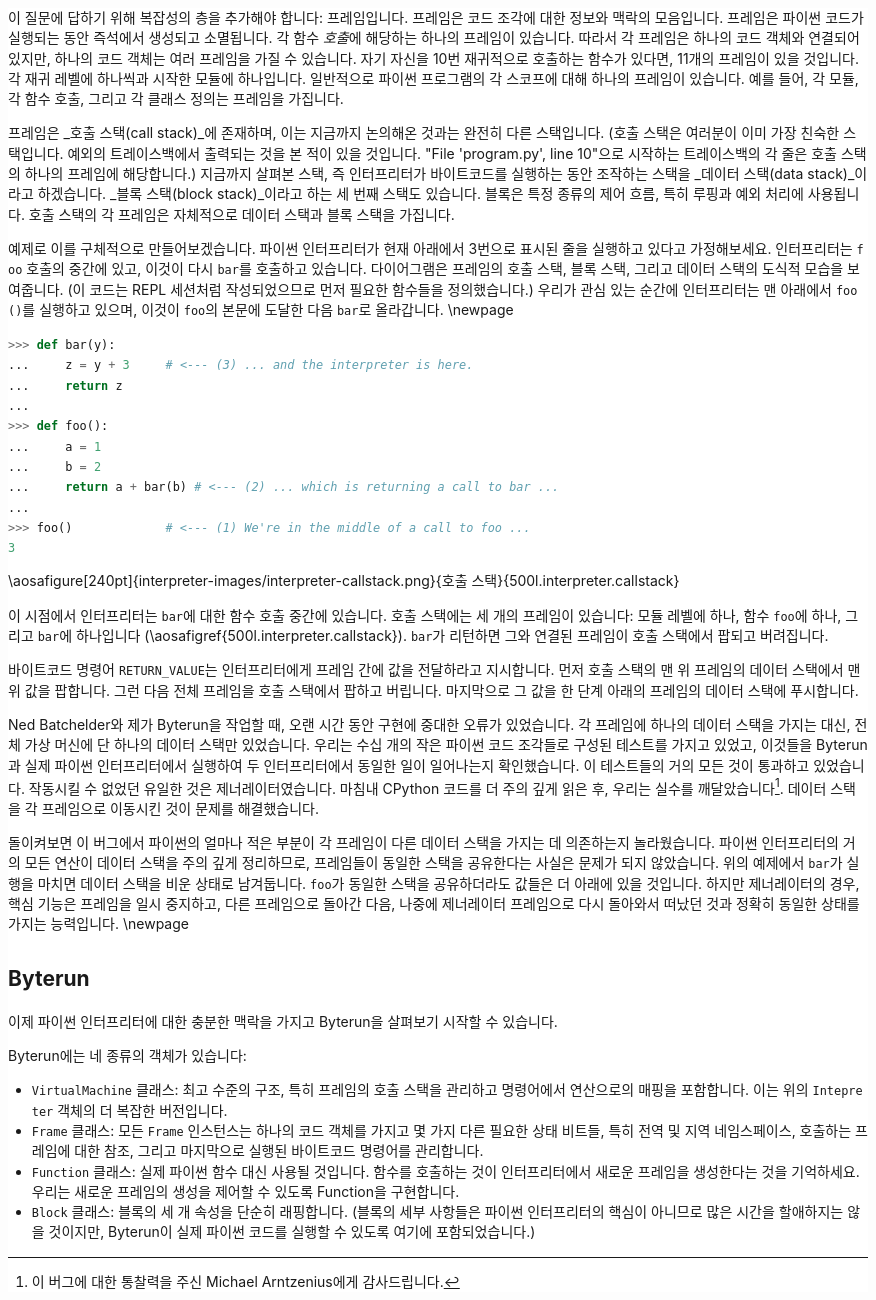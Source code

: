 이 질문에 답하기 위해 복잡성의 층을 추가해야 합니다: 프레임입니다. 프레임은 코드 조각에 대한 정보와 맥락의 모음입니다. 프레임은 파이썬 코드가 실행되는 동안 즉석에서 생성되고 소멸됩니다. 각 함수 *호출*에 해당하는 하나의 프레임이 있습니다. 따라서 각 프레임은 하나의 코드 객체와 연결되어 있지만, 하나의 코드 객체는 여러 프레임을 가질 수 있습니다. 자기 자신을 10번 재귀적으로 호출하는 함수가 있다면, 11개의 프레임이 있을 것입니다. 각 재귀 레벨에 하나씩과 시작한 모듈에 하나입니다. 일반적으로 파이썬 프로그램의 각 스코프에 대해 하나의 프레임이 있습니다. 예를 들어, 각 모듈, 각 함수 호출, 그리고 각 클래스 정의는 프레임을 가집니다.

프레임은 _호출 스택(call stack)_에 존재하며, 이는 지금까지 논의해온 것과는 완전히 다른 스택입니다. (호출 스택은 여러분이 이미 가장 친숙한 스택입니다. 예외의 트레이스백에서 출력되는 것을 본 적이 있을 것입니다. "File 'program.py', line 10"으로 시작하는 트레이스백의 각 줄은 호출 스택의 하나의 프레임에 해당합니다.) 지금까지 살펴본 스택, 즉 인터프리터가 바이트코드를 실행하는 동안 조작하는 스택을 _데이터 스택(data stack)_이라고 하겠습니다. _블록 스택(block stack)_이라고 하는 세 번째 스택도 있습니다. 블록은 특정 종류의 제어 흐름, 특히 루핑과 예외 처리에 사용됩니다. 호출 스택의 각 프레임은 자체적으로 데이터 스택과 블록 스택을 가집니다.

예제로 이를 구체적으로 만들어보겠습니다. 파이썬 인터프리터가 현재 아래에서 3번으로 표시된 줄을 실행하고 있다고 가정해보세요. 인터프리터는 `foo` 호출의 중간에 있고, 이것이 다시 `bar`를 호출하고 있습니다. 다이어그램은 프레임의 호출 스택, 블록 스택, 그리고 데이터 스택의 도식적 모습을 보여줍니다. (이 코드는 REPL 세션처럼 작성되었으므로 먼저 필요한 함수들을 정의했습니다.) 우리가 관심 있는 순간에 인터프리터는 맨 아래에서 `foo()`를 실행하고 있으며, 이것이 `foo`의 본문에 도달한 다음 `bar`로 올라갑니다. \newpage

```python
>>> def bar(y):
...     z = y + 3     # <--- (3) ... and the interpreter is here.
...     return z
...
>>> def foo():
...     a = 1
...     b = 2
...     return a + bar(b) # <--- (2) ... which is returning a call to bar ...
...
>>> foo()             # <--- (1) We're in the middle of a call to foo ...
3
```

\aosafigure[240pt]{interpreter-images/interpreter-callstack.png}{호출 스택}{500l.interpreter.callstack}

이 시점에서 인터프리터는 `bar`에 대한 함수 호출 중간에 있습니다. 호출 스택에는 세 개의 프레임이 있습니다: 모듈 레벨에 하나, 함수 `foo`에 하나, 그리고 `bar`에 하나입니다 (\aosafigref{500l.interpreter.callstack}). `bar`가 리턴하면 그와 연결된 프레임이 호출 스택에서 팝되고 버려집니다.

바이트코드 명령어 `RETURN_VALUE`는 인터프리터에게 프레임 간에 값을 전달하라고 지시합니다. 먼저 호출 스택의 맨 위 프레임의 데이터 스택에서 맨 위 값을 팝합니다. 그런 다음 전체 프레임을 호출 스택에서 팝하고 버립니다. 마지막으로 그 값을 한 단계 아래의 프레임의 데이터 스택에 푸시합니다.

Ned Batchelder와 제가 Byterun을 작업할 때, 오랜 시간 동안 구현에 중대한 오류가 있었습니다. 각 프레임에 하나의 데이터 스택을 가지는 대신, 전체 가상 머신에 단 하나의 데이터 스택만 있었습니다. 우리는 수십 개의 작은 파이썬 코드 조각들로 구성된 테스트를 가지고 있었고, 이것들을 Byterun과 실제 파이썬 인터프리터에서 실행하여 두 인터프리터에서 동일한 일이 일어나는지 확인했습니다. 이 테스트들의 거의 모든 것이 통과하고 있었습니다. 작동시킬 수 없었던 유일한 것은 제너레이터였습니다. 마침내 CPython 코드를 더 주의 깊게 읽은 후, 우리는 실수를 깨달았습니다[^thanks]. 데이터 스택을 각 프레임으로 이동시킨 것이 문제를 해결했습니다.

[^thanks]: 이 버그에 대한 통찰력을 주신 Michael Arntzenius에게 감사드립니다. 

돌이켜보면 이 버그에서 파이썬의 얼마나 적은 부분이 각 프레임이 다른 데이터 스택을 가지는 데 의존하는지 놀라웠습니다. 파이썬 인터프리터의 거의 모든 연산이 데이터 스택을 주의 깊게 정리하므로, 프레임들이 동일한 스택을 공유한다는 사실은 문제가 되지 않았습니다. 위의 예제에서 `bar`가 실행을 마치면 데이터 스택을 비운 상태로 남겨둡니다. `foo`가 동일한 스택을 공유하더라도 값들은 더 아래에 있을 것입니다. 하지만 제너레이터의 경우, 핵심 기능은 프레임을 일시 중지하고, 다른 프레임으로 돌아간 다음, 나중에 제너레이터 프레임으로 다시 돌아와서 떠났던 것과 정확히 동일한 상태를 가지는 능력입니다. \newpage

## Byterun

이제 파이썬 인터프리터에 대한 충분한 맥락을 가지고 Byterun을 살펴보기 시작할 수 있습니다. 

Byterun에는 네 종류의 객체가 있습니다:

- `VirtualMachine` 클래스: 최고 수준의 구조, 특히 프레임의 호출 스택을 관리하고 명령어에서 연산으로의 매핑을 포함합니다. 이는 위의 `Intepreter` 객체의 더 복잡한 버전입니다.
- `Frame` 클래스: 모든 `Frame` 인스턴스는 하나의 코드 객체를 가지고 몇 가지 다른 필요한 상태 비트들, 특히 전역 및 지역 네임스페이스, 호출하는 프레임에 대한 참조, 그리고 마지막으로 실행된 바이트코드 명령어를 관리합니다.
- `Function` 클래스: 실제 파이썬 함수 대신 사용될 것입니다. 함수를 호출하는 것이 인터프리터에서 새로운 프레임을 생성한다는 것을 기억하세요. 우리는 새로운 프레임의 생성을 제어할 수 있도록 Function을 구현합니다.
- `Block` 클래스: 블록의 세 개 속성을 단순히 래핑합니다. (블록의 세부 사항들은 파이썬 인터프리터의 핵심이 아니므로 많은 시간을 할애하지는 않을 것이지만, Byterun이 실제 파이썬 코드를 실행할 수 있도록 여기에 포함되었습니다.)


[^versions]: 이 장은 파이썬 3.5 이하 버전에서 생성된 바이트코드를 기준으로 합니다. 파이썬 3.6에서 바이트코드 명세에 일부 변경사항이 있었기 때문입니다. 